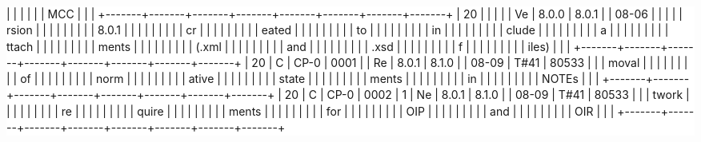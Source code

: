 |       |       |       |       |       | MCC   |       |       |
+-------+-------+-------+-------+-------+-------+-------+-------+
| 20    |       |       |       |       | Ve    | 8.0.0 | 8.0.1 |
| 08-06 |       |       |       |       | rsion |       |       |
|       |       |       |       |       | 8.0.1 |       |       |
|       |       |       |       |       | cr    |       |       |
|       |       |       |       |       | eated |       |       |
|       |       |       |       |       | to    |       |       |
|       |       |       |       |       | in    |       |       |
|       |       |       |       |       | clude |       |       |
|       |       |       |       |       | a     |       |       |
|       |       |       |       |       | ttach |       |       |
|       |       |       |       |       | ments |       |       |
|       |       |       |       |       | (.xml |       |       |
|       |       |       |       |       | and   |       |       |
|       |       |       |       |       | .xsd  |       |       |
|       |       |       |       |       | f     |       |       |
|       |       |       |       |       | iles) |       |       |
+-------+-------+-------+-------+-------+-------+-------+-------+
| 20    | C     | CP-0  | 0001  |       | Re    | 8.0.1 | 8.1.0 |
| 08-09 | T\#41 | 80533 |       |       | moval |       |       |
|       |       |       |       |       | of    |       |       |
|       |       |       |       |       | norm  |       |       |
|       |       |       |       |       | ative |       |       |
|       |       |       |       |       | state |       |       |
|       |       |       |       |       | ments |       |       |
|       |       |       |       |       | in    |       |       |
|       |       |       |       |       | NOTEs |       |       |
+-------+-------+-------+-------+-------+-------+-------+-------+
| 20    | C     | CP-0  | 0002  | 1     | Ne    | 8.0.1 | 8.1.0 |
| 08-09 | T\#41 | 80533 |       |       | twork |       |       |
|       |       |       |       |       | re    |       |       |
|       |       |       |       |       | quire |       |       |
|       |       |       |       |       | ments |       |       |
|       |       |       |       |       | for   |       |       |
|       |       |       |       |       | OIP   |       |       |
|       |       |       |       |       | and   |       |       |
|       |       |       |       |       | OIR   |       |       |
+-------+-------+-------+-------+-------+-------+-------+-------+